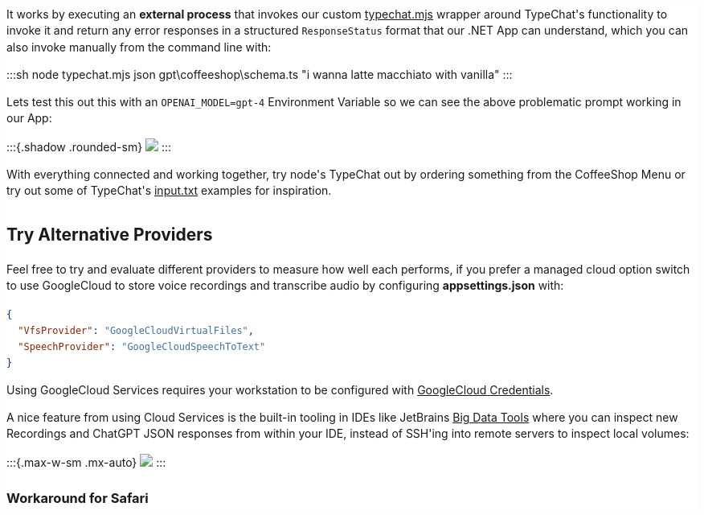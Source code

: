 It works by executing an **external process** that invokes our custom
[typechat.mjs](https://github.com/NetCoreApps/CoffeeShop/blob/main/CoffeeShop/typechat.mjs) wrapper around TypeChat's
functionality to invoke it and return any error responses in a structured `ResponseStatus` format that our .NET App 
can understand, which you can also invoke manually from the command line with:

:::sh
node typechat.mjs json gpt\coffeeshop\schema.ts "i wanna latte macchiato with vanilla"
:::

Lets test this out this with an `OPENAI_MODEL=gpt-4` Environment Variable so we can see the above problematic prompt 
working in our App:

:::{.shadow .rounded-sm}
[![](/img/posts/building-typechat-coffeeshop-modelling/coffeeshop-nodegpt4-vanilla-latte-macchiato.png)](/img/posts/building-typechat-coffeeshop-modelling/coffeeshop-nodegpt4-vanilla-latte-macchiato.png)
:::

With everything connected and working together, try node's TypeChat out by ordering something from the CoffeeShop Menu or
try out some of TypeChat's [input.txt](https://github.com/microsoft/TypeChat/blob/main/examples/coffeeShop/src/input.txt) examples for inspiration.

## Try Alternative Providers

Feel free to try and evaluate different providers to measure how well each performs, if you prefer a managed cloud option 
switch to use GoogleCloud to store voice recordings and transcribe audio by configuring **appsettings.json** with:

```json
{
  "VfsProvider": "GoogleCloudVirtualFiles",
  "SpeechProvider": "GoogleCloudSpeechToText"
}
```

Using GoogleCloud Services requires your workstation to be configured with [GoogleCloud Credentials](https://cloud.google.com/speech-to-text/docs/before-you-begin).

A nice feature from using Cloud Services is the built-in tooling in IDEs like JetBrains 
[Big Data Tools](https://plugins.jetbrains.com/plugin/12494-big-data-tools) where you can inspect new Recordings and ChatGPT
JSON responses from within your IDE, instead of SSH'ing into remote servers to inspect local volumes: 

:::{.max-w-sm .mx-auto}
[![](/img/posts/building-typechat-coffeeshop-modelling/googlcloud-plugin.png)](/img/posts/building-typechat-coffeeshop-modelling/googlcloud-plugin.png)
:::

### Workaround for Safari

